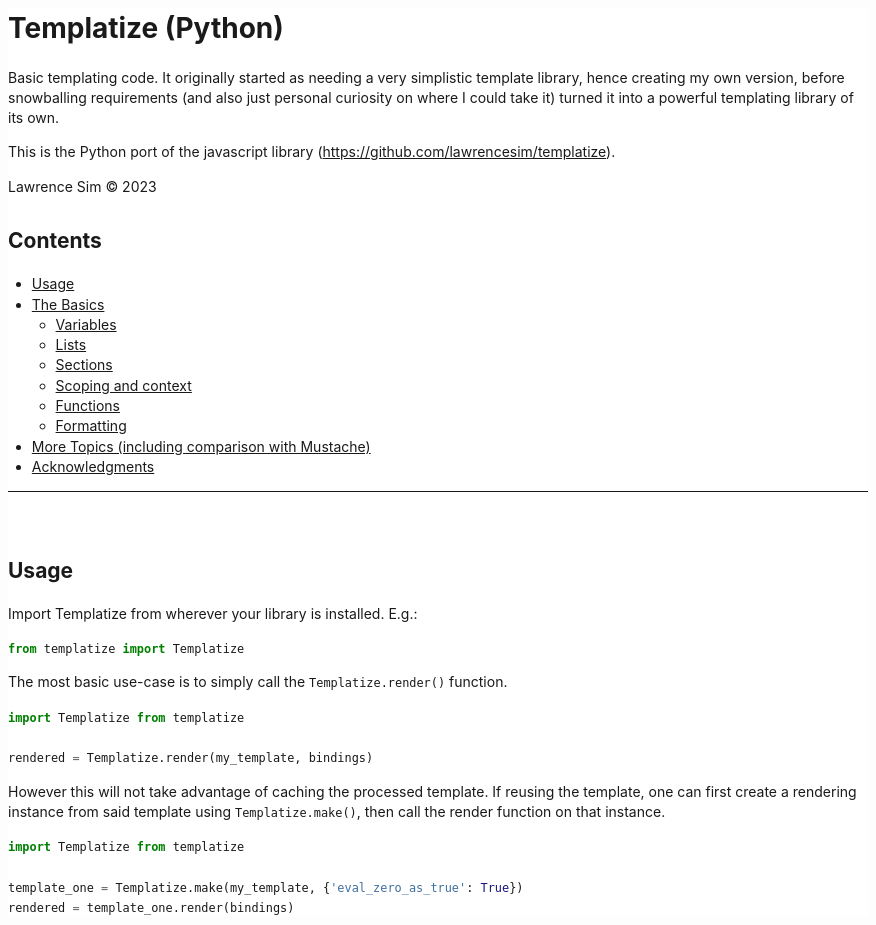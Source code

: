 # Templatize (Python)

Basic templating code. It originally started as needing a very simplistic template library, hence creating my own version, before snowballing requirements (and also just personal curiosity on where I could take it) turned it into a powerful templating library of its own.

This is the Python port of the javascript library (https://github.com/lawrencesim/templatize).

Lawrence Sim © 2023

## Contents

* [Usage](#usage)
* [The Basics](#the-basics)
    * [Variables](#variables)
    * [Lists](#lists)
    * [Sections](#sections)
    * [Scoping and context](#scoping-and-the-context-directive)
    * [Functions](#functions)
    * [Formatting](#formatting)
* [More Topics (including comparison with Mustache)](#more-topics)
* [Acknowledgments](#acknowledgments)

----------


&nbsp; 


## Usage

Import Templatize from wherever your library is installed. E.g.:

```python
from templatize import Templatize
```

The most basic use-case is to simply call the `Templatize.render()` function.

```python
import Templatize from templatize

rendered = Templatize.render(my_template, bindings)
```

However this will not take advantage of caching the processed template. If reusing the template, one can first create a rendering instance from said template using `Templatize.make()`, then call the render function on that instance.

```python
import Templatize from templatize

template_one = Templatize.make(my_template, {'eval_zero_as_true': True})
rendered = template_one.render(bindings)
```
